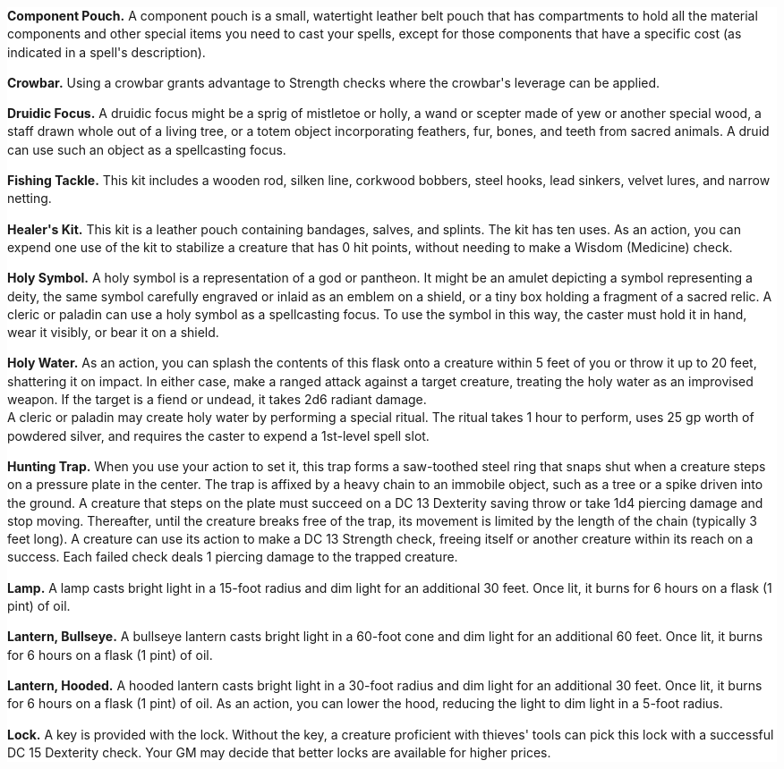 **Component Pouch.** A component pouch is a small, watertight leather belt pouch that has compartments to hold all the material components and other special items you need to cast your spells, except for those components that have a specific cost (as indicated in a spell's description).

**Crowbar.** Using a crowbar grants advantage to Strength checks where the crowbar's leverage can be applied.

**Druidic Focus.** A druidic focus might be a sprig of mistletoe or holly, a wand or scepter made of yew or another special wood, a staff drawn whole out of a living tree, or a totem object incorporating feathers, fur, bones, and teeth from sacred animals. A druid can use such an object as a spellcasting focus.

**Fishing Tackle.** This kit includes a wooden rod, silken line, corkwood bobbers, steel hooks, lead sinkers, velvet lures, and narrow netting.

**Healer's Kit.** This kit is a leather pouch containing bandages, salves, and splints. The kit has ten uses. As an action, you can expend one use of the kit to stabilize a creature that has 0 hit points, without needing to make a Wisdom (Medicine) check.

**Holy Symbol.** A holy symbol is a representation of a god or pantheon. It might be an amulet depicting a symbol representing a deity, the same symbol carefully engraved or inlaid as an emblem on a shield, or a tiny box holding a fragment of a sacred relic. A cleric or paladin can use a holy symbol as a spellcasting focus. To use the symbol in this way, the caster must hold it in hand, wear it visibly, or bear it on a shield.

**Holy Water.** As an action, you can splash the contents of this flask onto a creature within 5 feet of you or throw it up to 20 feet, shattering it on impact. In either case, make a ranged attack against a target creature, treating the holy water as an improvised weapon. If the target is a fiend or undead, it takes 2d6 radiant damage.   
A cleric or paladin may create holy water by performing a special ritual. The ritual takes 1 hour to perform, uses 25 gp worth of powdered silver, and requires the caster to expend a 1st-level spell slot.

**Hunting Trap.** When you use your action to set it, this trap forms a saw-toothed steel ring that snaps shut when a creature steps on a pressure plate in the center. The trap is affixed by a heavy chain to an immobile object, such as a tree or a spike driven into the ground. A creature that steps on the plate must succeed on a DC 13 Dexterity saving throw or take 1d4 piercing damage and stop moving. Thereafter, until the creature breaks free of the trap, its movement is limited by the length of the chain (typically 3 feet long). A creature can use its action to make a DC 13 Strength check, freeing itself or another creature within its reach on a success. Each failed check deals 1 piercing damage to the trapped creature.

**Lamp.** A lamp casts bright light in a 15-foot radius and dim light for an additional 30 feet. Once lit, it burns for 6 hours on a flask (1 pint) of oil.

**Lantern, Bullseye.** A bullseye lantern casts bright light in a 60-foot cone and dim light for an additional 60 feet. Once lit, it burns for 6 hours on a flask (1 pint) of oil.

**Lantern, Hooded.** A hooded lantern casts bright light in a 30-foot radius and dim light for an additional 30 feet. Once lit, it burns for 6 hours on a flask (1 pint) of oil. As an action, you can lower the hood, reducing the light to dim light in a 5-foot radius.

**Lock.** A key is provided with the lock. Without the key, a creature proficient with thieves' tools can pick this lock with a successful DC 15 Dexterity check. Your GM may decide that better locks are available for higher prices.
